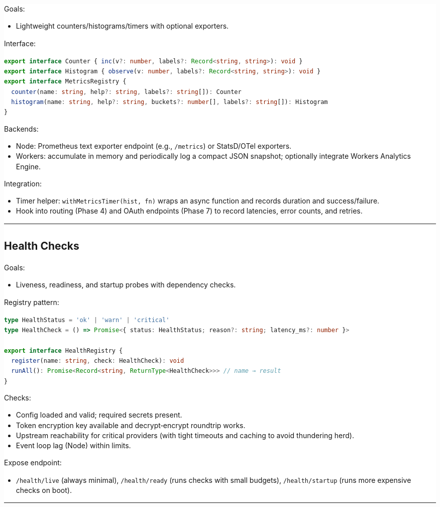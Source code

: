 Goals:
- Lightweight counters/histograms/timers with optional exporters.

Interface:
```ts
export interface Counter { inc(v?: number, labels?: Record<string, string>): void }
export interface Histogram { observe(v: number, labels?: Record<string, string>): void }
export interface MetricsRegistry {
  counter(name: string, help?: string, labels?: string[]): Counter
  histogram(name: string, help?: string, buckets?: number[], labels?: string[]): Histogram
}
```

Backends:
- Node: Prometheus text exporter endpoint (e.g., `/metrics`) or StatsD/OTel exporters.
- Workers: accumulate in memory and periodically log a compact JSON snapshot; optionally integrate Workers Analytics Engine.

Integration:
- Timer helper: `withMetricsTimer(hist, fn)` wraps an async function and records duration and success/failure.
- Hook into routing (Phase 4) and OAuth endpoints (Phase 7) to record latencies, error counts, and retries.

---

## Health Checks

Goals:
- Liveness, readiness, and startup probes with dependency checks.

Registry pattern:
```ts
type HealthStatus = 'ok' | 'warn' | 'critical'
type HealthCheck = () => Promise<{ status: HealthStatus; reason?: string; latency_ms?: number }>

export interface HealthRegistry {
  register(name: string, check: HealthCheck): void
  runAll(): Promise<Record<string, ReturnType<HealthCheck>>> // name → result
}
```

Checks:
- Config loaded and valid; required secrets present.
- Token encryption key available and decrypt‑encrypt roundtrip works.
- Upstream reachability for critical providers (with tight timeouts and caching to avoid thundering herd).
- Event loop lag (Node) within limits.

Expose endpoint:
- `/health/live` (always minimal), `/health/ready` (runs checks with small budgets), `/health/startup` (runs more expensive checks on boot).

---
